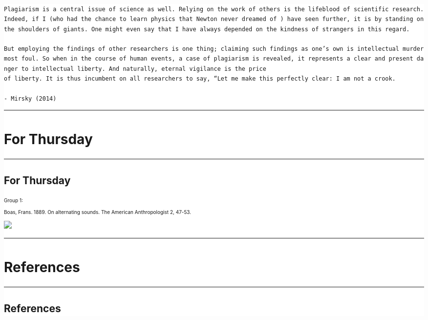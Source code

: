 ```
Plagiarism is a central issue of science as well. Relying on the work of others is the lifeblood of scientific research. Indeed, if I (who had the chance to learn physics that Newton never dreamed of ) have seen further, it is by standing on the shoulders of giants. One might even say that I have always depended on the kindness of strangers in this regard.  

But employing the findings of other researchers is one thing; claiming such findings as one’s own is intellectual murder most foul. So when in the course of human events, a case of plagiarism is revealed, it represents a clear and present danger to intellectual liberty. And naturally, eternal vigilance is the price  
of liberty. It is thus incumbent on all researchers to say, “Let me make this perfectly clear: I am not a crook.

- Mirsky (2014)

```

---

# For Thursday

---

## For Thursday

<div id = "left">

Group 1:

Boas, Frans. 1889. 
On alternating sounds. The American Anthropologist 2, 47-53.


</div>

<div id = "right">

<img src="https://upload.wikimedia.org/wikipedia/commons/6/62/FranzBoas.jpg" width="400"/>

</div>

---



# References

---

## References

<style type="text/css">
p { 
	text-align: left; 
	font-size: x-small;
}
</style>
